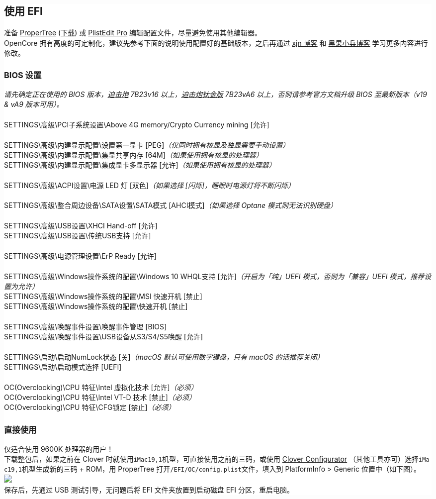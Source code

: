 ## 使用 EFI
准备 [ProperTree](https://github.com/corpnewt/ProperTree) ([下载](https://github.com/GeQ1an/Personal/raw/master/Hackintosh/ProperTree.zip)) 或 [PlistEdit Pro](https://www.fatcatsoftware.com/plisteditpro/) 编辑配置文件，尽量避免使用其他编辑器。<br>
OpenCore 拥有高度的可定制化，建议先参考下面的说明使用配置好的基础版本，之后再通过 [xjn 博客](https://blog.xjn819.com/?p=543) 和 [黑果小兵博客](https://blog.daliansky.net/OpenCore-BootLoader.html) 学习更多内容进行修改。

### BIOS 设置
*请先确定正在使用的 BIOS 版本，[迫击炮](https://cn.msi.com/Motherboard/support/B360M-MORTAR) 7B23v16 以上，[迫击炮钛金版](https://cn.msi.com/Motherboard/support/B360M-MORTAR-TITANIUM) 7B23vA6 以上，否则请参考官方文档升级 BIOS 至最新版本（v19 & vA9 版本可用）。*<br>
<br>
SETTINGS\高级\PCI子系统设置\Above 4G memory/Crypto Currency mining [允许]<br>
<br>
SETTINGS\高级\内建显示配置\设置第一显卡 [PEG]*（仅同时拥有核显及独显需要手动设置）*<br>
SETTINGS\高级\内建显示配置\集显共享内存 [64M]*（如果使用拥有核显的处理器）*<br>
SETTINGS\高级\内建显示配置\集成显卡多显示器 [允许]*（如果使用拥有核显的处理器）*<br>
<br>
SETTINGS\高级\ACPI设置\电源 LED 灯 [双色]*（如果选择 [闪烁]，睡眠时电源灯将不断闪烁）*<br>
<br>
SETTINGS\高级\整合周边设备\SATA设置\SATA模式 [AHCI模式]*（如果选择 Optane 模式则无法识别硬盘）*<br>
<br>
SETTINGS\高级\USB设置\XHCI Hand-off [允许]<br>
SETTINGS\高级\USB设置\传统USB支持 [允许]<br>
<br>
SETTINGS\高级\电源管理设置\ErP Ready [允许]<br>
<br>
SETTINGS\高级\Windows操作系统的配置\Windows 10 WHQL支持 [允许]*（开启为「纯」UEFI 模式，否则为「兼容」UEFI 模式，推荐设置为允许）*<br>
SETTINGS\高级\Windows操作系统的配置\MSI 快速开机 [禁止]<br>
SETTINGS\高级\Windows操作系统的配置\快速开机 [禁止]<br>
<br>
SETTINGS\高级\唤醒事件设置\唤醒事件管理 [BIOS]<br>
SETTINGS\高级\唤醒事件设置\USB设备从S3/S4/S5唤醒 [允许]<br>
<br>
SETTINGS\启动\启动NumLock状态 [关]*（macOS 默认可使用数字键盘，只有 macOS 的话推荐关闭）*<br>
SETTINGS\启动\启动模式选择 [UEFI]<br>
<br>
OC(Overclocking)\CPU 特征\Intel 虚拟化技术 [允许]*（必须）*<br>
OC(Overclocking)\CPU 特征\Intel VT-D 技术 [禁止]*（必须）*<br>
OC(Overclocking)\CPU 特征\CFG锁定 [禁止]*（必须）*<br>

### 直接使用
仅适合使用 9600K 处理器的用户！<br>
下载整包后，如果之前在 Clover 时就使用`iMac19,1`机型，可直接使用之前的三码，或使用 [Clover Configurator](https://mackie100projects.altervista.org/download-clover-configurator/) （其他工具亦可）选择`iMac19,1`机型生成新的三码 + ROM，用 ProperTree 打开`/EFI/OC/config.plist`文件，填入到 PlatformInfo > Generic 位置中（如下图）。<br>
![](https://raw.githubusercontent.com/GeQ1an/MSI-B360M-MORTAR-HACKINTOSH-OPENCORE-EFI/master/Images/Explain/ProperTree_PlatformInfo.png)<br>
保存后，先通过 USB 测试引导，无问题后将 EFI 文件夹放置到启动磁盘 EFI 分区，重启电脑。
